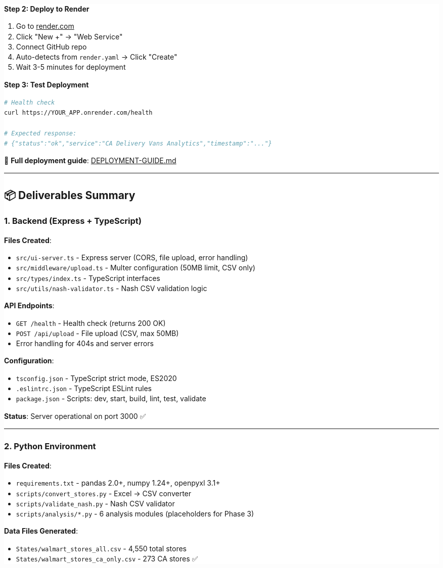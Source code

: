 **Step 2: Deploy to Render**
1. Go to [render.com](https://render.com)
2. Click "New +" → "Web Service"
3. Connect GitHub repo
4. Auto-detects from `render.yaml` → Click "Create"
5. Wait 3-5 minutes for deployment

**Step 3: Test Deployment**
```bash
# Health check
curl https://YOUR_APP.onrender.com/health

# Expected response:
# {"status":"ok","service":"CA Delivery Vans Analytics","timestamp":"..."}
```

📖 **Full deployment guide**: [DEPLOYMENT-GUIDE.md](DEPLOYMENT-GUIDE.md)

---

## 📦 Deliverables Summary

### 1. Backend (Express + TypeScript)

**Files Created**:
- `src/ui-server.ts` - Express server (CORS, file upload, error handling)
- `src/middleware/upload.ts` - Multer configuration (50MB limit, CSV only)
- `src/types/index.ts` - TypeScript interfaces
- `src/utils/nash-validator.ts` - Nash CSV validation logic

**API Endpoints**:
- `GET /health` - Health check (returns 200 OK)
- `POST /api/upload` - File upload (CSV, max 50MB)
- Error handling for 404s and server errors

**Configuration**:
- `tsconfig.json` - TypeScript strict mode, ES2020
- `.eslintrc.json` - TypeScript ESLint rules
- `package.json` - Scripts: dev, start, build, lint, test, validate

**Status**: Server operational on port 3000 ✅

---

### 2. Python Environment

**Files Created**:
- `requirements.txt` - pandas 2.0+, numpy 1.24+, openpyxl 3.1+
- `scripts/convert_stores.py` - Excel → CSV converter
- `scripts/validate_nash.py` - Nash CSV validator
- `scripts/analysis/*.py` - 6 analysis modules (placeholders for Phase 3)

**Data Files Generated**:
- `States/walmart_stores_all.csv` - 4,550 total stores
- `States/walmart_stores_ca_only.csv` - 273 CA stores ✅
